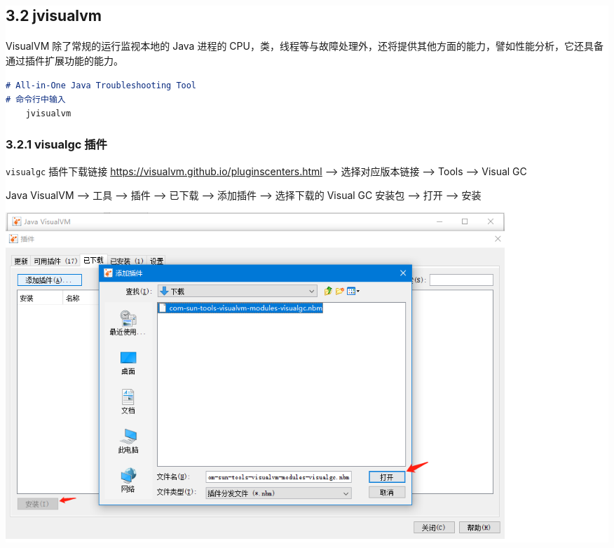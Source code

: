 ## 3.2 jvisualvm

VisualVM 除了常规的运行监视本地的 Java 进程的 CPU，类，线程等与故障处理外，还将提供其他方面的能力，譬如性能分析，它还具备通过插件扩展功能的能力。

```markdown
# All-in-One Java Troubleshooting Tool
# 命令行中输入
	jvisualvm
```

### 3.2.1 visualgc 插件

`visualgc` 插件下载链接 https://visualvm.github.io/pluginscenters.html --> 选择对应版本链接 --> Tools --> Visual GC

Java VisualVM --> 工具 --> 插件 --> 已下载 --> 添加插件 --> 选择下载的 Visual GC 安装包 --> 打开 --> 安装

<img src="JVM 实战.assets/image-20210207111432479.png" alt="image-20210207111432479" style="zoom:80%;" />
